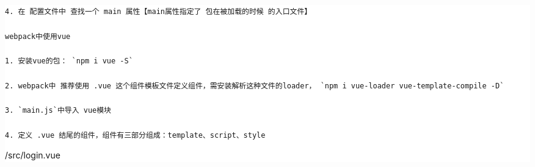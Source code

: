 ```
4. 在 配置文件中 查找一个 main 属性【main属性指定了 包在被加载的时候 的入口文件】

webpack中使用vue

1. 安装vue的包： `npm i vue -S`

2. webpack中 推荐使用 .vue 这个组件模板文件定义组件，需安装解析这种文件的loader， `npm i vue-loader vue-template-compile -D`

3. `main.js`中导入 vue模块

4. 定义 .vue 结尾的组件，组件有三部分组成：template、script、style

```
   /src/login.vue
   <template>
   <script>
   <style>
   ```

5. 使用 import 导入这个组件

   ```
   import Vue from 'vue'
   ```

   这种方式 导入 Vue构造函数，功能不完整，只提供了 runtime-only 的方式，并没有提供像 网页中那样的使用方式

   可以通过该方法来完善

   ```
   import Vue from "../node_modules/vue/dist/vue.js"
   ```

   还可以通过

   ```
   // webpack.config.js
   // 修改Vue被导入时候的路径
   modules.exports = {
   	resolve:{
   		alias:{'vue$': 'vue/dist/vue.js'}
   	}
   }
   ```

6. 创建vm的实例 render

7. 在页面中创建 元素 作为vm实例要控制的区域

runtime-only 中去渲染一个组件

步骤：

1. 导入  .vue 组件
   - webpack 无法打包 .vue 文件，需要安装 相关的loader:
     - `npm i vue-loader vue-template-compiler -D`
     - 新增loader配置项
     - 还需要使用plugin 配置`new VueLoaderPlugin()`
2. 使用 render 来渲染组件
   - webpack 中 想要通过vue 把一个组件放在页面中去显示，vm实例中的render函数可以实现
     - 可以简写为： `render: c => c(login)`

.vue 文件中定义自己的 data 和 method

```